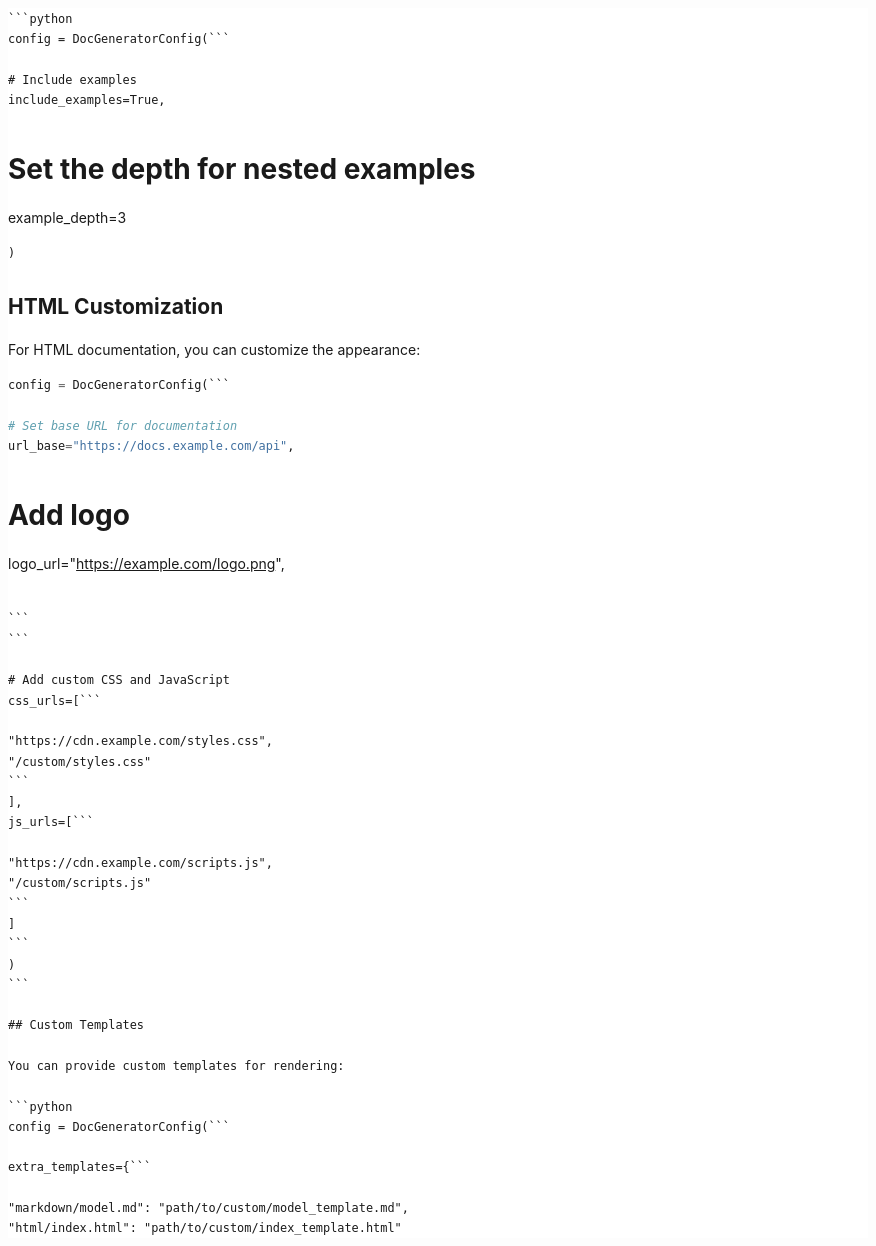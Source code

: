 ``````
```python
config = DocGeneratorConfig(```

# Include examples
include_examples=True,
``````

```
```

# Set the depth for nested examples
example_depth=3
```
)
```

## HTML Customization

For HTML documentation, you can customize the appearance:

```python
config = DocGeneratorConfig(```

# Set base URL for documentation
url_base="https://docs.example.com/api",
``````

```
```

# Add logo
logo_url="https://example.com/logo.png",
``````

```
```

# Add custom CSS and JavaScript
css_urls=[```

"https://cdn.example.com/styles.css",
"/custom/styles.css"
```
],
js_urls=[```

"https://cdn.example.com/scripts.js",
"/custom/scripts.js"
```
]
```
)
```

## Custom Templates

You can provide custom templates for rendering:

```python
config = DocGeneratorConfig(```

extra_templates={```

"markdown/model.md": "path/to/custom/model_template.md",
"html/index.html": "path/to/custom/index_template.html"
``````